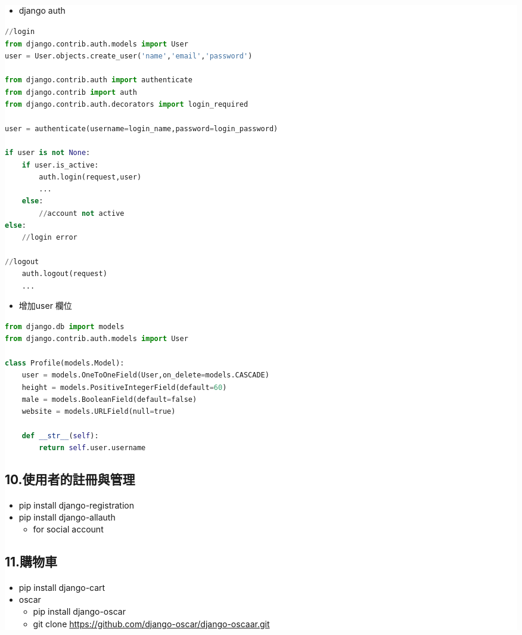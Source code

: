 - django auth
```python
//login
from django.contrib.auth.models import User
user = User.objects.create_user('name','email','password')

from django.contrib.auth import authenticate
from django.contrib import auth
from django.contrib.auth.decorators import login_required

user = authenticate(username=login_name,password=login_password)

if user is not None:
    if user.is_active:
        auth.login(request,user)
        ...
    else:
        //account not active
else:
    //login error

//logout
    auth.logout(request)
    ...
```

- 增加user 欄位
```python
from django.db import models
from django.contrib.auth.models import User

class Profile(models.Model):
    user = models.OneToOneField(User,on_delete=models.CASCADE)
    height = models.PositiveIntegerField(default=60)
    male = models.BooleanField(default=false)
    website = models.URLField(null=true)

    def __str__(self):
        return self.user.username

```

## 10.使用者的註冊與管理
- pip install django-registration
- pip install django-allauth
    - for social account

## 11.購物車
- pip install django-cart
- oscar
    - pip install django-oscar
    - git clone https://github.com/django-oscar/django-oscaar.git
